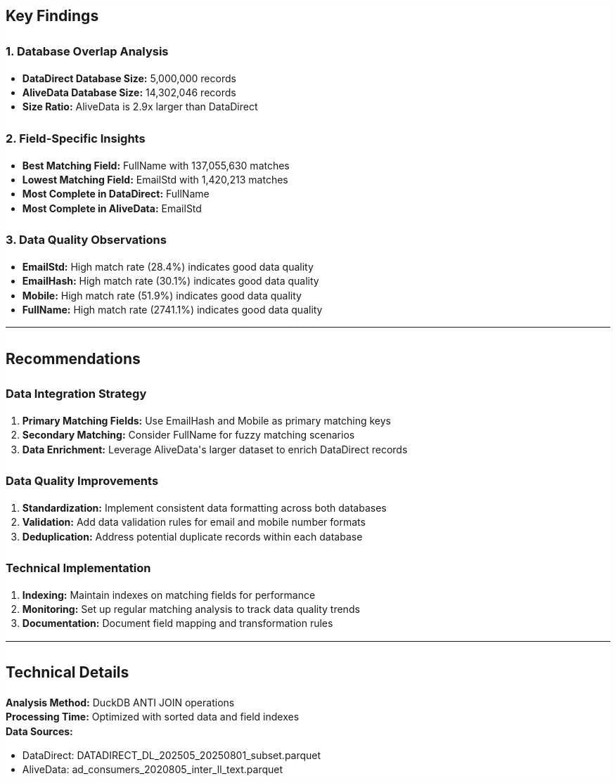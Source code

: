 
## Key Findings

### 1. Database Overlap Analysis
- **DataDirect Database Size:** 5,000,000 records
- **AliveData Database Size:** 14,302,046 records  
- **Size Ratio:** AliveData is 2.9x larger than DataDirect

### 2. Field-Specific Insights

- **Best Matching Field:** FullName with 137,055,630 matches
- **Lowest Matching Field:** EmailStd with 1,420,213 matches
- **Most Complete in DataDirect:** FullName
- **Most Complete in AliveData:** EmailStd

### 3. Data Quality Observations
- **EmailStd:** High match rate (28.4%) indicates good data quality
- **EmailHash:** High match rate (30.1%) indicates good data quality
- **Mobile:** High match rate (51.9%) indicates good data quality
- **FullName:** High match rate (2741.1%) indicates good data quality

---

## Recommendations

### Data Integration Strategy
1. **Primary Matching Fields:** Use EmailHash and Mobile as primary matching keys
2. **Secondary Matching:** Consider FullName for fuzzy matching scenarios
3. **Data Enrichment:** Leverage AliveData's larger dataset to enrich DataDirect records

### Data Quality Improvements
1. **Standardization:** Implement consistent data formatting across both databases
2. **Validation:** Add data validation rules for email and mobile number formats
3. **Deduplication:** Address potential duplicate records within each database

### Technical Implementation
1. **Indexing:** Maintain indexes on matching fields for performance
2. **Monitoring:** Set up regular matching analysis to track data quality trends
3. **Documentation:** Document field mapping and transformation rules

---

## Technical Details

**Analysis Method:** DuckDB ANTI JOIN operations  
**Processing Time:** Optimized with sorted data and field indexes  
**Data Sources:**
- DataDirect: DATADIRECT_DL_202505_20250801_subset.parquet
- AliveData: ad_consumers_2020805_inter_ll_text.parquet
